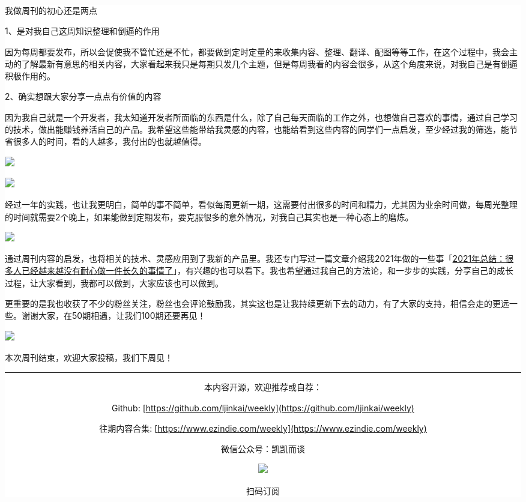 我做周刊的初心还是两点

1、是对我自己这周知识整理和倒逼的作用

因为每周都要发布，所以会促使我不管忙还是不忙，都要做到定时定量的来收集内容、整理、翻译、配图等等工作，在这个过程中，我会主动的了解最新有意思的相关内容，大家看起来我只是每期只发几个主题，但是每周我看的内容会很多，从这个角度来说，对我自己是有倒逼积极作用的。

2、确实想跟大家分享一点点有价值的内容

因为我自己就是一个开发者，我太知道开发者所面临的东西是什么，除了自己每天面临的工作之外，也想做自己喜欢的事情，通过自己学习的技术，做出能赚钱养活自己的产品。我希望这些能带给我灵感的内容，也能给看到这些内容的同学们一点启发，至少经过我的筛选，能节省很多人的时间，看的人越多，我付出的也就越值得。

![](https://snimg.jamyido.top/large/e6c9d24ely1h19n60po1tj20g40g00uc.jpg)

![](https://snimg.jamyido.top/large/e6c9d24ely1h19n60iahmj20ga0sajuz.jpg)

经过一年的实践，也让我更明白，简单的事不简单，看似每周更新一期，这需要付出很多的时间和精力，尤其因为业余时间做，每周光整理的时间就需要2个晚上，如果能做到定期发布，要克服很多的意外情况，对我自己其实也是一种心态上的磨炼。

![](https://snimg.jamyido.top/large/e6c9d24ely1h19n5zm2mvj216w0u0wml.jpg)

通过周刊内容的启发，也将相关的技术、灵感应用到了我新的产品里。我还专门写过一篇文章介绍我2021年做的一些事「[2021年总结：很多人已经越来越没有耐心做一件长久的事情了](http://liujinkai.com/2022/01/05/2021-summary/)」，有兴趣的也可以看下。我也希望通过我自己的方法论，和一步步的实践，分享自己的成长过程，让大家看到，我都可以做到，大家应该也可以做到。

更重要的是我也收获了不少的粉丝关注，粉丝也会评论鼓励我，其实这也是让我持续更新下去的动力，有了大家的支持，相信会走的更远一些。谢谢大家，在50期相遇，让我们100期还要再见！

![](https://snimg.jamyido.top/large/e6c9d24ely1h19n5zakkuj20oo0smwfx.jpg)

本次周刊结束，欢迎大家投稿，我们下周见！

---
<center>
本内容开源，欢迎推荐或自荐：

Github: [https://github.com/ljinkai/weekly](https://github.com/ljinkai/weekly)

往期内容合集: [https://www.ezindie.com/weekly](https://www.ezindie.com/weekly)

微信公众号：凯凯而谈

![](http://qiniu.gafata.com/2019-03-17-web-bear.jpg?imageView2/2/w/200)

扫码订阅
</center>